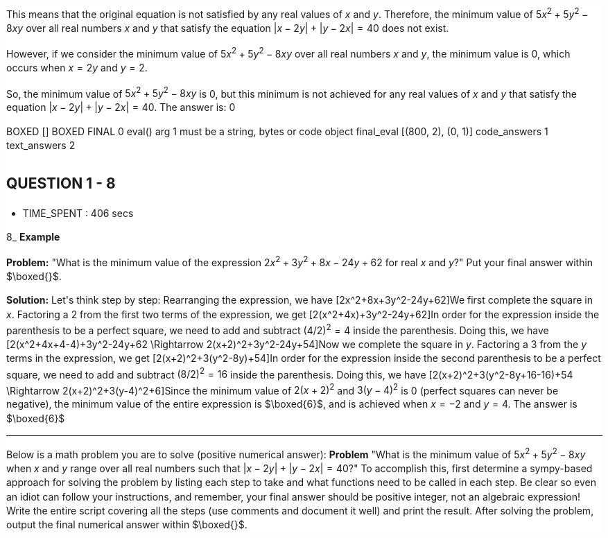 This means that the original equation is not satisfied by any real values of $x$ and $y$. Therefore, the minimum value of $5x^2+5y^2-8xy$ over all real numbers $x$ and $y$ that satisfy the equation $|x-2y| + |y-2x| = 40$ does not exist.

However, if we consider the minimum value of $5x^2+5y^2-8xy$ over all real numbers $x$ and $y$, the minimum value is 0, which occurs when $x=2y$ and $y=2$.

So, the minimum value of $5x^2+5y^2-8xy$ is 0, but this minimum is not achieved for any real values of $x$ and $y$ that satisfy the equation $|x-2y| + |y-2x| = 40$.
The answer is: $0$

BOXED []
BOXED FINAL 0
eval() arg 1 must be a string, bytes or code object final_eval
[(800, 2), (0, 1)]
code_answers 1 text_answers 2



## QUESTION 1 - 8 
- TIME_SPENT : 406 secs

8_
**Example**

**Problem:** 
"What is the minimum value of the expression $2x^2+3y^2+8x-24y+62$ for real $x$ and $y$?"
Put your final answer within $\boxed{}$.

**Solution:** 
Let's think step by step:
Rearranging the expression, we have  \[2x^2+8x+3y^2-24y+62\]We first complete the square in $x$. Factoring a 2 from the first two terms of the expression, we get  \[2(x^2+4x)+3y^2-24y+62\]In order for the expression inside the parenthesis to be a perfect square, we need to add and subtract $(4/2)^2=4$ inside the parenthesis. Doing this, we have \[2(x^2+4x+4-4)+3y^2-24y+62 \Rightarrow 2(x+2)^2+3y^2-24y+54\]Now we complete the square in $y$. Factoring a 3 from the $y$ terms in the expression, we get \[2(x+2)^2+3(y^2-8y)+54\]In order for the expression inside the second parenthesis to be a perfect square, we need to add and subtract $(8/2)^2=16$ inside the parenthesis. Doing this, we have \[2(x+2)^2+3(y^2-8y+16-16)+54 \Rightarrow 2(x+2)^2+3(y-4)^2+6\]Since the minimum value of $2(x+2)^2$ and $3(y-4)^2$ is $0$ (perfect squares can never be negative), the minimum value of the entire expression is $\boxed{6}$, and is achieved when $x=-2$ and $y=4$. The answer is $\boxed{6}$


---

Below is a math problem you are to solve (positive numerical answer):
**Problem**
"What is the minimum value of $5x^2+5y^2-8xy$ when $x$ and $y$ range over all real numbers such that $|x-2y| + |y-2x| = 40$?"
To accomplish this, first determine a sympy-based approach for solving the problem by listing each step to take and what functions need to be called in each step. Be clear so even an idiot can follow your instructions, and remember, your final answer should be positive integer, not an algebraic expression!
Write the entire script covering all the steps (use comments and document it well) and print the result. After solving the problem, output the final numerical answer within $\boxed{}$.
